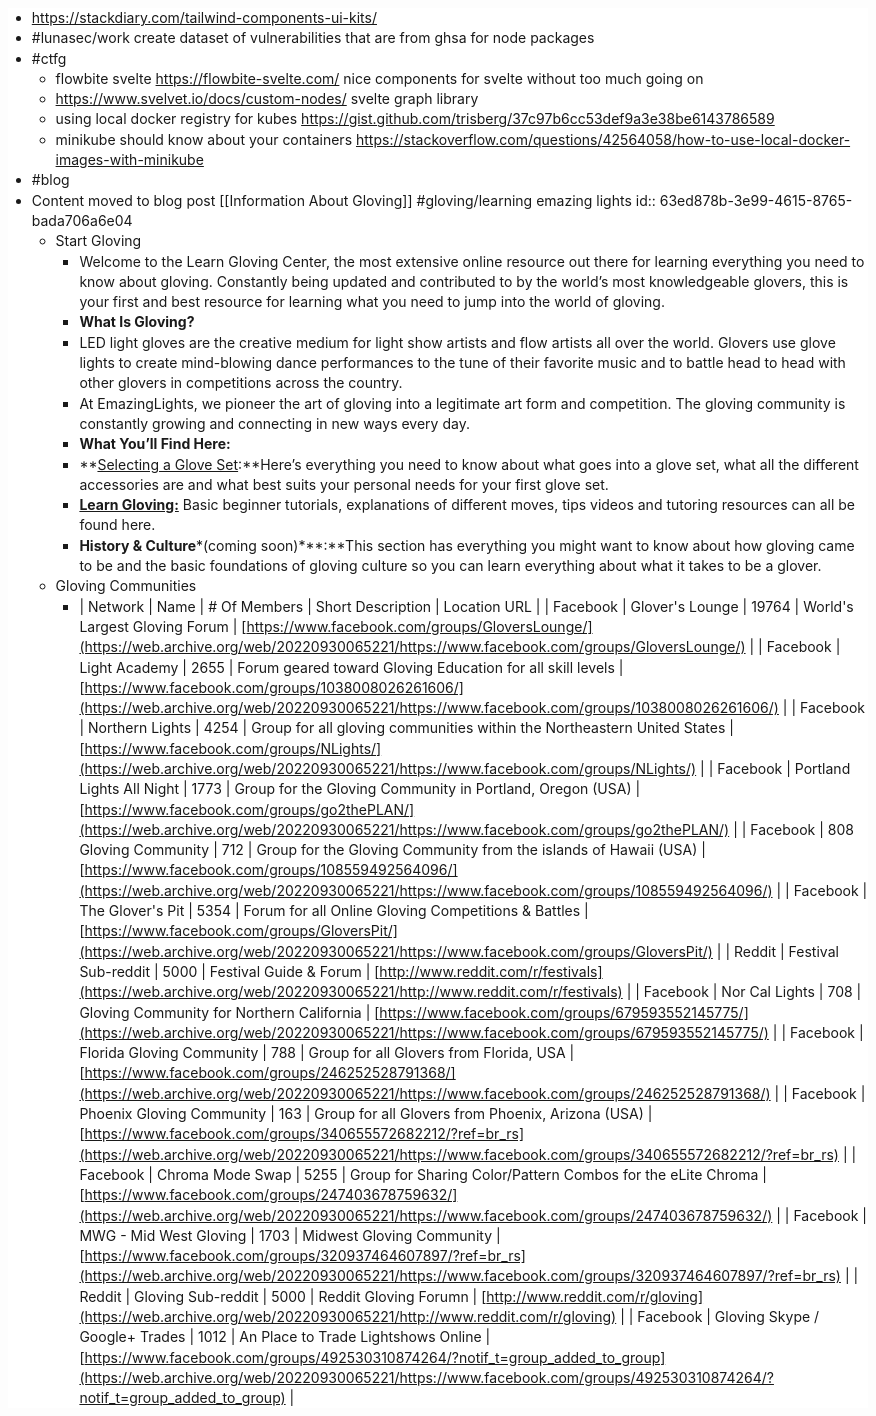 - https://stackdiary.com/tailwind-components-ui-kits/
- #lunasec/work create dataset of vulnerabilities that are from ghsa for node packages
- #ctfg
	- flowbite svelte https://flowbite-svelte.com/ nice components for svelte without too much going on
	- https://www.svelvet.io/docs/custom-nodes/ svelte graph library
	- using local docker registry for kubes https://gist.github.com/trisberg/37c97b6cc53def9a3e38be6143786589
	- minikube should know about your containers https://stackoverflow.com/questions/42564058/how-to-use-local-docker-images-with-minikube
- #blog
- Content moved to blog post [[Information About Gloving]] #gloving/learning emazing lights
  id:: 63ed878b-3e99-4615-8765-bada706a6e04
	- Start Gloving
		- Welcome to the Learn Gloving Center, the most extensive online resource out there for learning everything you need to know about gloving. Constantly being updated and contributed to by the world’s most knowledgeable glovers, this is your first and best resource for learning what you need to jump into the world of gloving.
		- **What Is Gloving?**
		- LED light gloves are the creative medium for light show artists and flow artists all over the world. Glovers use glove lights to create mind-blowing dance performances to the tune of their favorite music and to battle head to head with other glovers in competitions across the country.
		- At EmazingLights, we pioneer the art of gloving into a legitimate art form and competition. The gloving community is constantly growing and connecting in new ways every day.
		- **What You’ll Find Here:**
		- **[Selecting a Glove Set](https://web.archive.org/web/20220930063604/https://www.emazinglights.com/pages/selecting-a-glove-set):**Here’s everything you need to know about what goes into a glove set, what all the different accessories are and what best suits your personal needs for your first glove set.
		- [**Learn Gloving:**](https://web.archive.org/web/20220930063604/https://www.emazinglights.com/pages/beginner-gloving-tutorials) Basic beginner tutorials, explanations of different moves, tips videos and tutoring resources can all be found here.
		- **History & Culture***(coming soon)***:**This section has everything you might want to know about how gloving came to be and the basic foundations of gloving culture so you can learn everything about what it takes to be a glover.
	- Gloving Communities
		- | Network | Name | # Of Members | Short Description | Location URL |
		  | Facebook | Glover's Lounge | 19764 | World's Largest Gloving Forum | [https://www.facebook.com/groups/GloversLounge/](https://web.archive.org/web/20220930065221/https://www.facebook.com/groups/GloversLounge/) |
		  | Facebook | Light Academy | 2655 | Forum geared toward Gloving Education for all skill levels | [https://www.facebook.com/groups/1038008026261606/](https://web.archive.org/web/20220930065221/https://www.facebook.com/groups/1038008026261606/) |
		  | Facebook | Northern Lights | 4254 | Group for all gloving communities within the Northeastern United States | [https://www.facebook.com/groups/NLights/](https://web.archive.org/web/20220930065221/https://www.facebook.com/groups/NLights/) |
		  | Facebook | Portland Lights All Night | 1773 | Group for the Gloving Community in Portland, Oregon (USA) | [https://www.facebook.com/groups/go2thePLAN/](https://web.archive.org/web/20220930065221/https://www.facebook.com/groups/go2thePLAN/) |
		  | Facebook | 808 Gloving Community | 712 | Group for the Gloving Community from the islands of Hawaii (USA) | [https://www.facebook.com/groups/108559492564096/](https://web.archive.org/web/20220930065221/https://www.facebook.com/groups/108559492564096/) |
		  | Facebook | The Glover's Pit | 5354 | Forum for all Online Gloving Competitions & Battles | [https://www.facebook.com/groups/GloversPit/](https://web.archive.org/web/20220930065221/https://www.facebook.com/groups/GloversPit/) |
		  | Reddit | Festival Sub-reddit | 5000 | Festival Guide & Forum | [http://www.reddit.com/r/festivals](https://web.archive.org/web/20220930065221/http://www.reddit.com/r/festivals) |
		  | Facebook | Nor Cal Lights | 708 | Gloving Community for Northern California | [https://www.facebook.com/groups/679593552145775/](https://web.archive.org/web/20220930065221/https://www.facebook.com/groups/679593552145775/) |
		  | Facebook | Florida Gloving Community | 788 | Group for all Glovers from Florida, USA | [https://www.facebook.com/groups/246252528791368/](https://web.archive.org/web/20220930065221/https://www.facebook.com/groups/246252528791368/) |
		  | Facebook | Phoenix Gloving Community | 163 | Group for all Glovers from Phoenix, Arizona (USA) | [https://www.facebook.com/groups/340655572682212/?ref=br_rs](https://web.archive.org/web/20220930065221/https://www.facebook.com/groups/340655572682212/?ref=br_rs) |
		  | Facebook | Chroma Mode Swap | 5255 | Group for Sharing Color/Pattern Combos for the eLite Chroma | [https://www.facebook.com/groups/247403678759632/](https://web.archive.org/web/20220930065221/https://www.facebook.com/groups/247403678759632/) |
		  | Facebook | MWG - Mid West Gloving | 1703 | Midwest Gloving Community | [https://www.facebook.com/groups/320937464607897/?ref=br_rs](https://web.archive.org/web/20220930065221/https://www.facebook.com/groups/320937464607897/?ref=br_rs) |
		  | Reddit | Gloving Sub-reddit | 5000 | Reddit Gloving Forumn | [http://www.reddit.com/r/gloving](https://web.archive.org/web/20220930065221/http://www.reddit.com/r/gloving) |
		  | Facebook | Gloving Skype / Google+ Trades | 1012 | An Place to Trade Lightshows Online | [https://www.facebook.com/groups/492530310874264/?notif_t=group_added_to_group](https://web.archive.org/web/20220930065221/https://www.facebook.com/groups/492530310874264/?notif_t=group_added_to_group) |